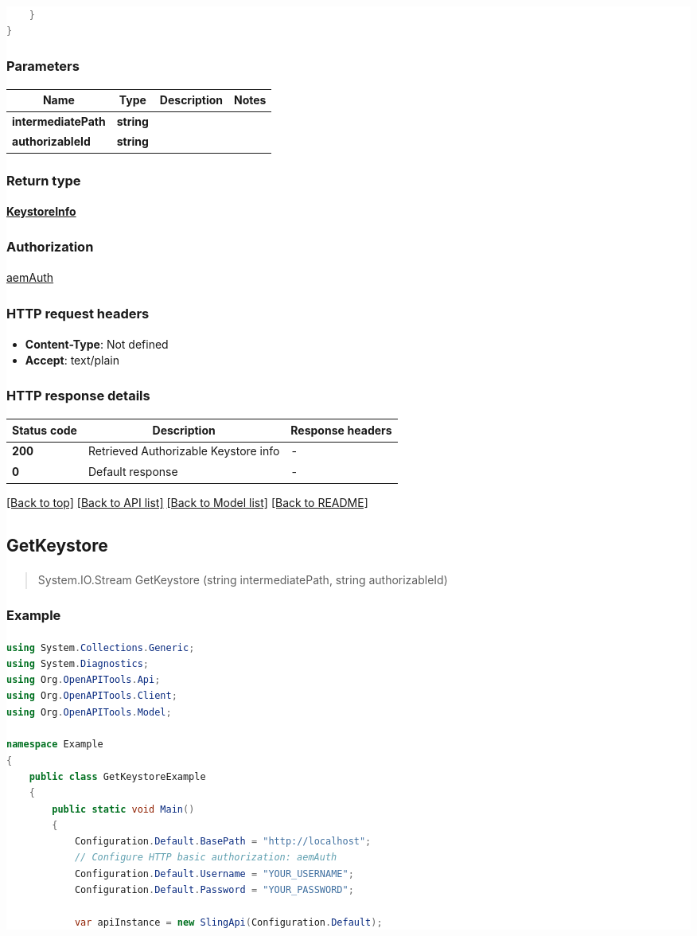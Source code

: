 ```csharp
    }
}
```

### Parameters


Name | Type | Description  | Notes
------------- | ------------- | ------------- | -------------
 **intermediatePath** | **string**|  | 
 **authorizableId** | **string**|  | 

### Return type

[**KeystoreInfo**](KeystoreInfo.md)

### Authorization

[aemAuth](../README.md#aemAuth)

### HTTP request headers

- **Content-Type**: Not defined
- **Accept**: text/plain


### HTTP response details
| Status code | Description | Response headers |
|-------------|-------------|------------------|
| **200** | Retrieved Authorizable Keystore info |  -  |
| **0** | Default response |  -  |

[[Back to top]](#)
[[Back to API list]](../README.md#documentation-for-api-endpoints)
[[Back to Model list]](../README.md#documentation-for-models)
[[Back to README]](../README.md)


## GetKeystore

> System.IO.Stream GetKeystore (string intermediatePath, string authorizableId)



### Example

```csharp
using System.Collections.Generic;
using System.Diagnostics;
using Org.OpenAPITools.Api;
using Org.OpenAPITools.Client;
using Org.OpenAPITools.Model;

namespace Example
{
    public class GetKeystoreExample
    {
        public static void Main()
        {
            Configuration.Default.BasePath = "http://localhost";
            // Configure HTTP basic authorization: aemAuth
            Configuration.Default.Username = "YOUR_USERNAME";
            Configuration.Default.Password = "YOUR_PASSWORD";

            var apiInstance = new SlingApi(Configuration.Default);
```